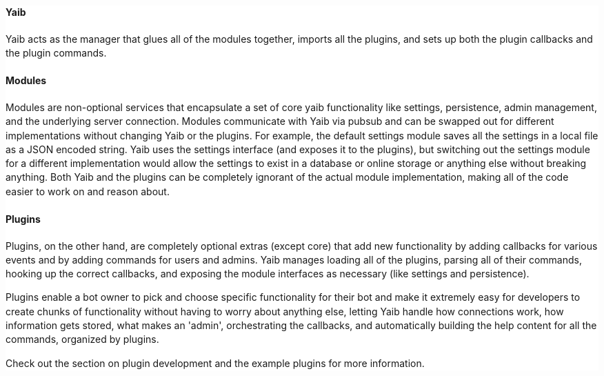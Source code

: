 #### Yaib
Yaib acts as the manager that glues all of the modules together, imports all the
plugins, and sets up both the plugin callbacks and the plugin commands.

#### Modules
Modules are non-optional services that encapsulate a set of core yaib
functionality like settings, persistence, admin management, and the underlying
server connection. Modules communicate with Yaib via pubsub and can be swapped
out for different implementations without changing Yaib or the plugins. For
example, the default settings module saves all the settings in a local file as a
JSON encoded string. Yaib uses the settings interface (and exposes it to the
plugins), but switching out the settings module for a different implementation
would allow the settings to exist in a database or online storage or anything
else without breaking anything. Both Yaib and the plugins can be completely
ignorant of the actual module implementation, making all of the code easier to
work on and reason about.

#### Plugins
Plugins, on the other hand, are completely optional extras (except core) that
add new functionality by adding callbacks for various events and by adding
commands for users and admins. Yaib manages loading all of the plugins, parsing
all of their commands, hooking up the correct callbacks, and exposing the
module interfaces as necessary (like settings and persistence).

Plugins enable a bot owner to pick and choose specific functionality
for their bot and make it extremely easy for developers to create chunks of
functionality without having to worry about anything else, letting Yaib handle
how connections work, how information gets stored, what makes an 'admin',
orchestrating the callbacks, and automatically building the help content for all
the commands, organized by plugins.

Check out the section on plugin development and the example plugins for more
information.

